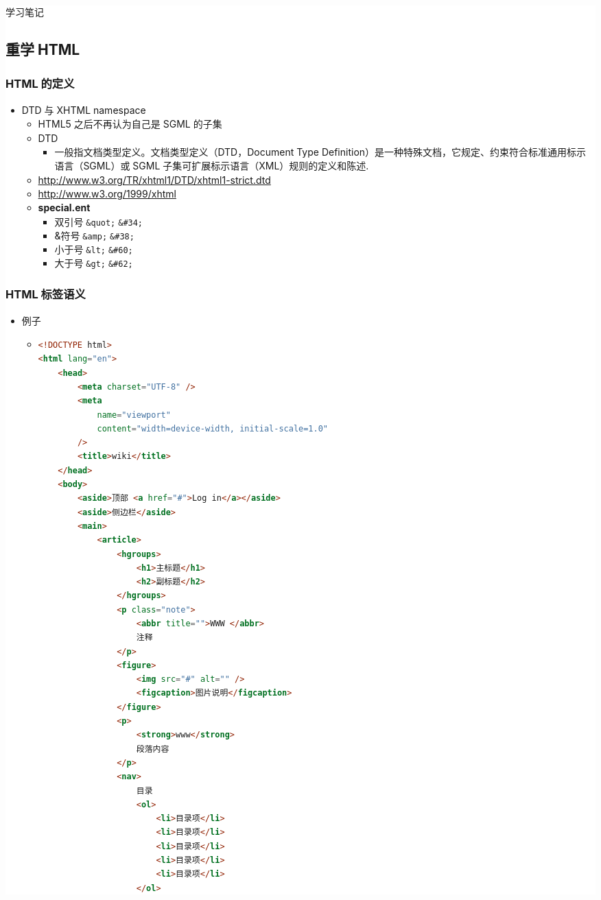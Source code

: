 学习笔记

## 重学 HTML

### HTML 的定义

-   DTD 与 XHTML namespace
    -   HTML5 之后不再认为自己是 SGML 的子集
    -   DTD
        -   一般指文档类型定义。文档类型定义（DTD，Document Type Definition）是一种特殊文档，它规定、约束符合标准通用标示语言（SGML）或 SGML 子集可扩展标示语言（XML）规则的定义和陈述.
    -   http://www.w3.org/TR/xhtml1/DTD/xhtml1-strict.dtd
    -   http://www.w3.org/1999/xhtml
    -   **special.ent**
        -   双引号 `&quot;` `&#34;`
        -   &符号 `&amp;` `&#38;`
        -   小于号 `&lt;` `&#60;`
        -   大于号 `&gt;` `&#62;`

### HTML 标签语义

-   例子
    -   ```html
        <!DOCTYPE html>
        <html lang="en">
            <head>
                <meta charset="UTF-8" />
                <meta
                    name="viewport"
                    content="width=device-width, initial-scale=1.0"
                />
                <title>wiki</title>
            </head>
            <body>
                <aside>顶部 <a href="#">Log in</a></aside>
                <aside>侧边栏</aside>
                <main>
                    <article>
                        <hgroups>
                            <h1>主标题</h1>
                            <h2>副标题</h2>
                        </hgroups>
                        <p class="note">
                            <abbr title="">WWW </abbr>
                            注释
                        </p>
                        <figure>
                            <img src="#" alt="" />
                            <figcaption>图片说明</figcaption>
                        </figure>
                        <p>
                            <strong>www</strong>
                            段落内容
                        </p>
                        <nav>
                            目录
                            <ol>
                                <li>目录项</li>
                                <li>目录项</li>
                                <li>目录项</li>
                                <li>目录项</li>
                                <li>目录项</li>
                            </ol>